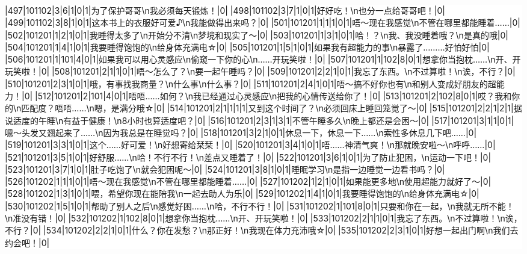 |497|101102|3|6|1|0|1|为了保护哥哥\n我必须每天锻炼！|0|
|498|101102|3|7|1|0|1|好好吃！\n也分一点给哥哥吧！|0|
|499|101102|3|8|1|0|1|这本书上的衣服好可爱♪\n我能做得出来吗？|0|
|501|101201|1|1|1|0|1|唔～现在我感觉\n不管在哪里都能睡着……|0|
|502|101201|1|2|1|0|1|我睡得太多了\n开始分不清\n梦境和现实了～|0|
|503|101201|1|3|1|0|1|哈！？\n我、我没睡着哦？\n是真的哦|0|
|504|101201|1|4|1|0|1|我要睡得饱饱的\n给身体充满电☆|0|
|505|101201|1|5|1|0|1|如果我有超能力的事\n暴露了………好怕好怕|0|
|506|101201|1|101|4|0|1|如果我可以用心灵感应\n偷窥一下你的心\n……开玩笑啦！|0|
|507|101201|1|102|8|0|1|想拿你当抱枕……\n开、开玩笑啦！|0|
|508|101201|2|1|1|0|1|唔～怎么了？\n要一起午睡吗？|0|
|509|101201|2|2|1|0|1|我忘了东西。\n不过算啦！\n诶，不行？|0|
|510|101201|2|3|1|0|1|哦，有事找我商量？\n什么事\n什么事？|0|
|511|101201|2|4|1|0|1|唔～搞不好你也有\n和别人变成好朋友的超能力！|0|
|512|101201|2|101|4|0|1|唔唔……如何？\n我已经通过心灵感应\n把我的心情传送给你了！|0|
|513|101201|2|102|8|0|1|哎？我和你的\n匹配度？唔唔……\n嗯，是满分哦☆|0|
|514|101201|2|1|1|1|1|又到这个时间了？\n必须回床上睡回笼觉了～|0|
|515|101201|2|2|1|2|1|据说适度的午睡\n有益于健康！\n8小时也算适度吧？|0|
|516|101201|2|3|1|3|1|不管午睡多久\n晚上都还是会困～|0|
|517|101201|3|1|1|0|1|嗯～头发又翘起来了……\n因为我总是在睡觉吗？|0|
|518|101201|3|2|1|0|1|休息一下，休息一下……\n索性多休息几下吧……|0|
|519|101201|3|3|1|0|1|这个……好可爱！\n好想寄给栞栞！|0|
|520|101201|3|4|1|0|1|唔……神清气爽！\n那就晚安啦～\n呼呼……|0|
|521|101201|3|5|1|0|1|好舒服……\n哈！不行不行！\n差点又睡着了！|0|
|522|101201|3|6|1|0|1|为了防止犯困，\n运动一下吧！|0|
|523|101201|3|7|1|0|1|肚子吃饱了\n就会犯困呢～|0|
|524|101201|3|8|1|0|1|睡眠学习\n是指一边睡觉一边看书吗？|0|
|526|101202|1|1|1|0|1|唔～现在我感觉\n不管在哪里都能睡着……|0|
|527|101202|1|2|1|0|1|如果能更多地\n使用超能力就好了～|0|
|528|101202|1|3|1|0|1|喂，希望你现在能陪我\n一起去助人为乐|0|
|529|101202|1|4|1|0|1|我要睡得饱饱的\n给身体充满电☆|0|
|530|101202|1|5|1|0|1|帮助了别人之后\n感觉好困……\n哈，不行不行！|0|
|531|101202|1|101|8|0|1|只要和你在一起，\n我就无所不能！\n准没有错！|0|
|532|101202|1|102|8|0|1|想拿你当抱枕……\n开、开玩笑啦！|0|
|533|101202|2|1|1|0|1|我忘了东西。\n不过算啦！\n诶，不行？|0|
|534|101202|2|2|1|0|1|什么？你在发愁？\n那正好！\n我现在体力充沛哦☆|0|
|535|101202|2|3|1|0|1|好想一起出门啊\n我们去约会吧！|0|